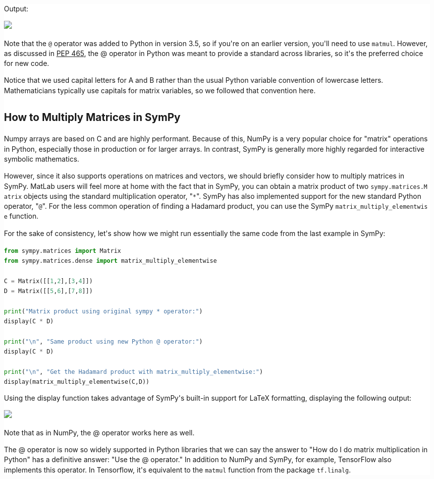 Output:

![](/images/python-matrix-multiplication/image-28.png)

Note that the `@` operator was added to Python in version 3.5, so if you're on an earlier version, you'll need to use `matmul`. However, as discussed in [PEP 465](https://peps.python.org/pep-0465/), the @ operator in Python was meant to provide a standard across libraries, so it's the preferred choice for new code.

Notice that we used capital letters for A and B rather than the usual Python variable convention of lowercase letters. Mathematicians typically use capitals for matrix variables, so we followed that convention here.

## How to Multiply Matrices in SymPy

Numpy arrays are based on C and are highly performant. Because of this, NumPy is a very popular choice for "matrix" operations in Python, especially those in production or for larger arrays. In contrast, SymPy is generally more highly regarded for interactive symbolic mathematics.

However, since it also supports operations on matrices and vectors, we should briefly consider how to multiply matrices in SymPy. MatLab users will feel more at home with the fact that in SymPy, you can obtain a matrix product of two `sympy.matrices.Matrix` objects using the standard multiplication operator, "`*`". SymPy has also implemented support for the new standard Python operator, "`@`". For the less common operation of finding a Hadamard product, you can use the SymPy `matrix_multiply_elementwise` function.

For the sake of consistency, let's show how we might run essentially the same code from the last example in SymPy:

```python
from sympy.matrices import Matrix
from sympy.matrices.dense import matrix_multiply_elementwise

C = Matrix([[1,2],[3,4]])
D = Matrix([[5,6],[7,8]])

print("Matrix product using original sympy * operator:")
display(C * D)

print("\n", "Same product using new Python @ operator:")
display(C * D)

print("\n", "Get the Hadamard product with matrix_multiply_elementwise:")
display(matrix_multiply_elementwise(C,D))
```

Using the display function takes advantage of SymPy's built-in support for LaTeX formatting, displaying the following output:

![](/images/python-matrix-multiplication/image-31.png)

Note that as in NumPy, the @ operator works here as well.

The @ operator is now so widely supported in Python libraries that we can say the answer to "How do I do matrix multiplication in Python" has a definitive answer: "Use the @ operator." In addition to NumPy and SymPy, for example, TensorFlow also implements this operator. In Tensorflow, it's equivalent to the `matmul` function from the package `tf.linalg`.
